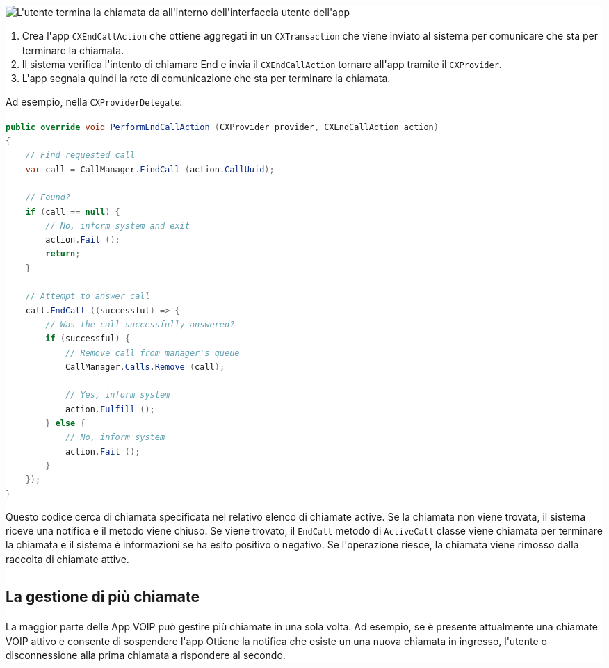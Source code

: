 [![](callkit-images/callkit07.png "L'utente termina la chiamata da all'interno dell'interfaccia utente dell'app")](callkit-images/callkit07.png#lightbox)

1. Crea l'app `CXEndCallAction` che ottiene aggregati in un `CXTransaction` che viene inviato al sistema per comunicare che sta per terminare la chiamata.
2. Il sistema verifica l'intento di chiamare End e invia il `CXEndCallAction` tornare all'app tramite il `CXProvider`.
3. L'app segnala quindi la rete di comunicazione che sta per terminare la chiamata.

Ad esempio, nella `CXProviderDelegate`:

```csharp
public override void PerformEndCallAction (CXProvider provider, CXEndCallAction action)
{
    // Find requested call
    var call = CallManager.FindCall (action.CallUuid);

    // Found?
    if (call == null) {
        // No, inform system and exit
        action.Fail ();
        return;
    }

    // Attempt to answer call
    call.EndCall ((successful) => {
        // Was the call successfully answered?
        if (successful) {
            // Remove call from manager's queue
            CallManager.Calls.Remove (call);

            // Yes, inform system
            action.Fulfill ();
        } else {
            // No, inform system
            action.Fail ();
        }
    });
}
```

Questo codice cerca di chiamata specificata nel relativo elenco di chiamate active. Se la chiamata non viene trovata, il sistema riceve una notifica e il metodo viene chiuso. Se viene trovato, il `EndCall` metodo di `ActiveCall` classe viene chiamata per terminare la chiamata e il sistema è informazioni se ha esito positivo o negativo. Se l'operazione riesce, la chiamata viene rimosso dalla raccolta di chiamate attive.

## <a name="managing-multiple-calls"></a>La gestione di più chiamate

La maggior parte delle App VOIP può gestire più chiamate in una sola volta. Ad esempio, se è presente attualmente una chiamate VOIP attivo e consente di sospendere l'app Ottiene la notifica che esiste un una nuova chiamata in ingresso, l'utente o disconnessione alla prima chiamata a rispondere al secondo.
